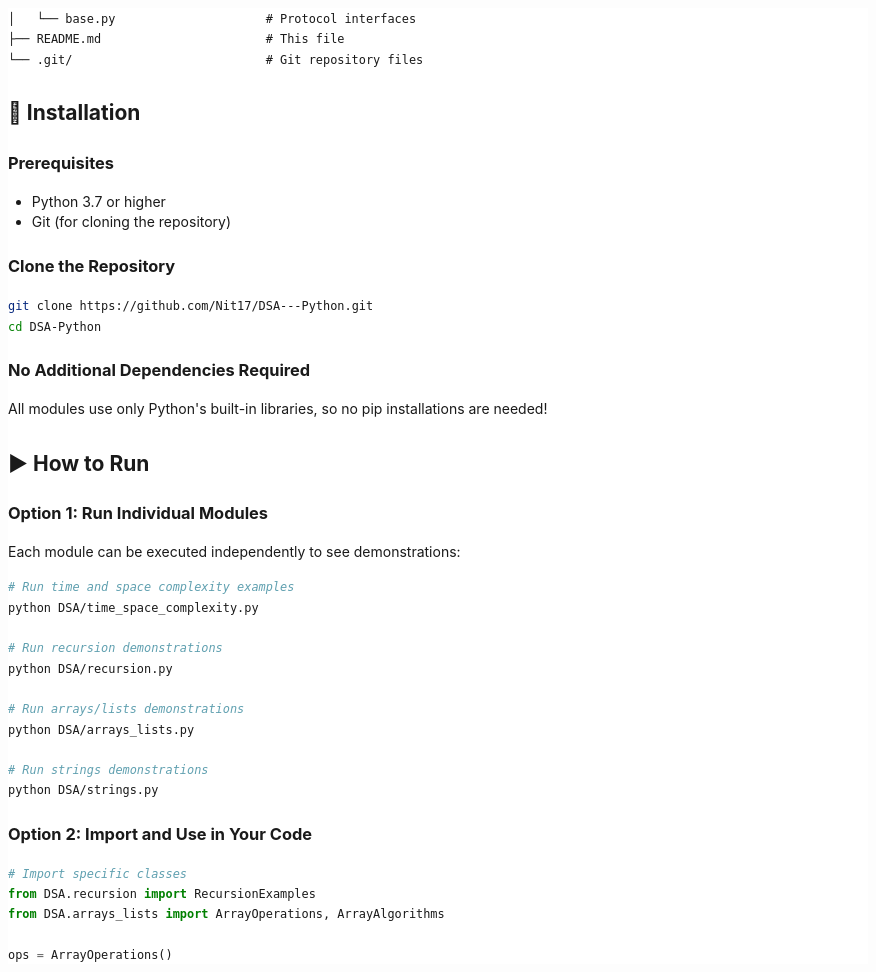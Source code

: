 ```
│   └── base.py                     # Protocol interfaces
├── README.md                       # This file
└── .git/                           # Git repository files
```

## 🚀 Installation

### Prerequisites
- Python 3.7 or higher
- Git (for cloning the repository)

### Clone the Repository

```bash
git clone https://github.com/Nit17/DSA---Python.git
cd DSA-Python
```

### No Additional Dependencies Required
All modules use only Python's built-in libraries, so no pip installations are needed!

## ▶️ How to Run

### Option 1: Run Individual Modules

Each module can be executed independently to see demonstrations:

```bash
# Run time and space complexity examples
python DSA/time_space_complexity.py

# Run recursion demonstrations
python DSA/recursion.py

# Run arrays/lists demonstrations
python DSA/arrays_lists.py

# Run strings demonstrations
python DSA/strings.py
```

### Option 2: Import and Use in Your Code

```python
# Import specific classes
from DSA.recursion import RecursionExamples
from DSA.arrays_lists import ArrayOperations, ArrayAlgorithms

ops = ArrayOperations()

```
